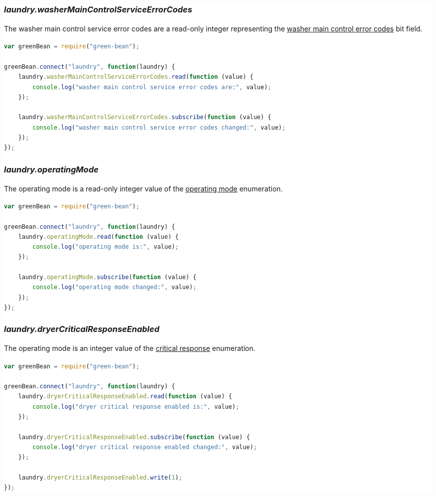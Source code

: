 ### *laundry.washerMainControlServiceErrorCodes*
The washer main control service error codes are a read-only integer representing the [washer main control error codes](#washer-main-control-error-codes) bit field.

``` javascript
var greenBean = require("green-bean");

greenBean.connect("laundry", function(laundry) {
    laundry.washerMainControlServiceErrorCodes.read(function (value) {
        console.log("washer main control service error codes are:", value);
    });

    laundry.washerMainControlServiceErrorCodes.subscribe(function (value) {
        console.log("washer main control service error codes changed:", value);
    });
});
```

### *laundry.operatingMode*
The operating mode is a read-only integer value of the [operating mode](#operating-mode) enumeration.

``` javascript
var greenBean = require("green-bean");

greenBean.connect("laundry", function(laundry) {
    laundry.operatingMode.read(function (value) {
        console.log("operating mode is:", value);
    });

    laundry.operatingMode.subscribe(function (value) {
        console.log("operating mode changed:", value);
    });
});
```

### *laundry.dryerCriticalResponseEnabled*
The operating mode is an integer value of the [critical response](#critical-response) enumeration.

``` javascript
var greenBean = require("green-bean");

greenBean.connect("laundry", function(laundry) {
    laundry.dryerCriticalResponseEnabled.read(function (value) {
        console.log("dryer critical response enabled is:", value);
    });

    laundry.dryerCriticalResponseEnabled.subscribe(function (value) {
        console.log("dryer critical response enabled changed:", value);
    });

    laundry.dryerCriticalResponseEnabled.write(1);
});
```
